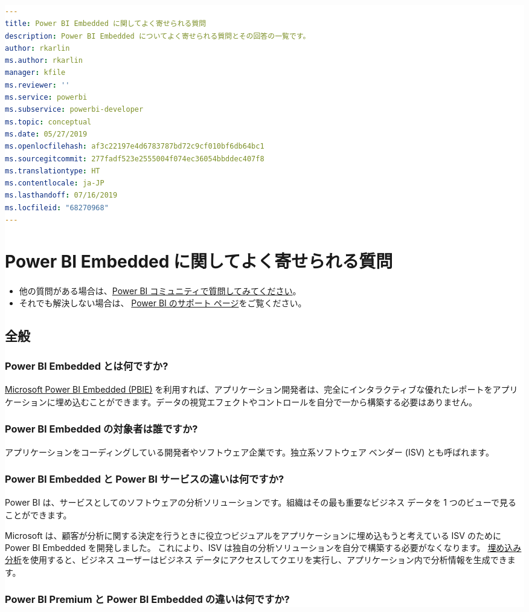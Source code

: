 ```yaml
---
title: Power BI Embedded に関してよく寄せられる質問
description: Power BI Embedded についてよく寄せられる質問とその回答の一覧です。
author: rkarlin
ms.author: rkarlin
manager: kfile
ms.reviewer: ''
ms.service: powerbi
ms.subservice: powerbi-developer
ms.topic: conceptual
ms.date: 05/27/2019
ms.openlocfilehash: af3c22197e4d6783787bd72c9cf010bf6db64bc1
ms.sourcegitcommit: 277fadf523e2555004f074ec36054bbddec407f8
ms.translationtype: HT
ms.contentlocale: ja-JP
ms.lasthandoff: 07/16/2019
ms.locfileid: "68270968"
---
```

# <a name="frequently-asked-questions-about-power-bi-embedded"></a>Power BI Embedded に関してよく寄せられる質問

* 他の質問がある場合は、[Power BI コミュニティで質問してみてください](http://community.powerbi.com/)。
* それでも解決しない場合は、 [Power BI のサポート ページ](https://powerbi.microsoft.com/support/)をご覧ください。

## <a name="general"></a>全般

### <a name="what-is-power-bi-embedded"></a>Power BI Embedded とは何ですか?

[Microsoft Power BI Embedded (PBIE)](azure-pbie-what-is-power-bi-embedded.md) を利用すれば、アプリケーション開発者は、完全にインタラクティブな優れたレポートをアプリケーションに埋め込むことができます。データの視覚エフェクトやコントロールを自分で一から構築する必要はありません。

### <a name="who-is-the-target-audience-for-power-bi-embedded"></a>Power BI Embedded の対象者は誰ですか?

アプリケーションをコーディングしている開発者やソフトウェア企業です。独立系ソフトウェア ベンダー (ISV) とも呼ばれます。

### <a name="how-is-power-bi-embedded-different-from-power-bi-the-service"></a>Power BI Embedded と Power BI サービスの違いは何ですか?

Power BI は、サービスとしてのソフトウェアの分析ソリューションです。組織はその最も重要なビジネス データを 1 つのビューで見ることができます。

Microsoft は、顧客が分析に関する決定を行うときに役立つビジュアルをアプリケーションに埋め込もうと考えている ISV のために Power BI Embedded を開発しました。 これにより、ISV は独自の分析ソリューションを自分で構築する必要がなくなります。 [埋め込み分析](embedding.md)を使用すると、ビジネス ユーザーはビジネス データにアクセスしてクエリを実行し、アプリケーション内で分析情報を生成できます。


### <a name="what-is-the-difference-between-power-bi-premium-and-power-bi-embedded"></a>Power BI Premium と Power BI Embedded の違いは何ですか?
